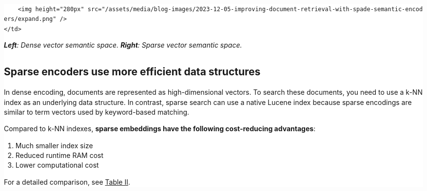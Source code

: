         <img height="280px" src="/assets/media/blog-images/2023-12-05-improving-document-retrieval-with-spade-semantic-encoders/expand.png" />
    </td>
  </tr>
</table>

_**Left**: Dense vector semantic space. **Right**: Sparse vector semantic space._

## Sparse encoders use more efficient data structures

In dense encoding, documents are represented as high-dimensional vectors. To search these documents, you need to use a k-NN index as an underlying data structure. In contrast, sparse search can use a native Lucene index because sparse encodings are similar to term vectors used by keyword-based matching. 

Compared to k-NN indexes, **sparse embeddings have the following cost-reducing advantages**: 

1. Much smaller index size
1. Reduced runtime RAM cost
1. Lower computational cost

For a detailed comparison, see [Table II](#table-ii-speed-comparison-in-terms-of-latency-and-throughput).

